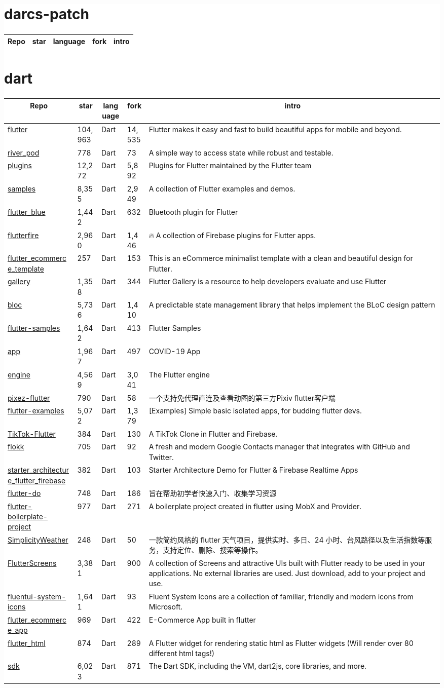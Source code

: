 # darcs-patch

Repo|star|language|fork|intro
-|-|-|-|-



# dart

Repo|star|language|fork|intro
-|-|-|-|-
[flutter](https://github.com/flutter/flutter)|104,963|Dart|14,535|Flutter makes it easy and fast to build beautiful apps for mobile and beyond.
[river_pod](https://github.com/rrousselGit/river_pod)|778|Dart|73|A simple way to access state while robust and testable.
[plugins](https://github.com/flutter/plugins)|12,272|Dart|5,892|Plugins for Flutter maintained by the Flutter team
[samples](https://github.com/flutter/samples)|8,355|Dart|2,949|A collection of Flutter examples and demos.
[flutter_blue](https://github.com/pauldemarco/flutter_blue)|1,442|Dart|632|Bluetooth plugin for Flutter
[flutterfire](https://github.com/FirebaseExtended/flutterfire)|2,960|Dart|1,446|🔥 A collection of Firebase plugins for Flutter apps.
[flutter_ecommerce_template](https://github.com/robertodevs/flutter_ecommerce_template)|257|Dart|153|This is an eCommerce minimalist template with a clean and beautiful design for Flutter.
[gallery](https://github.com/flutter/gallery)|1,358|Dart|344|Flutter Gallery is a resource to help developers evaluate and use Flutter
[bloc](https://github.com/felangel/bloc)|5,736|Dart|1,410|A predictable state management library that helps implement the BLoC design pattern
[flutter-samples](https://github.com/diegoveloper/flutter-samples)|1,642|Dart|413|Flutter Samples
[app](https://github.com/WorldHealthOrganization/app)|1,967|Dart|497|COVID-19 App
[engine](https://github.com/flutter/engine)|4,569|Dart|3,041|The Flutter engine
[pixez-flutter](https://github.com/Notsfsssf/pixez-flutter)|790|Dart|58|一个支持免代理直连及查看动图的第三方Pixiv flutter客户端
[flutter-examples](https://github.com/nisrulz/flutter-examples)|5,072|Dart|1,379|[Examples] Simple basic isolated apps, for budding flutter devs.
[TikTok-Flutter](https://github.com/salvadordeveloper/TikTok-Flutter)|384|Dart|130|A TikTok Clone in Flutter and Firebase.
[flokk](https://github.com/gskinnerTeam/flokk)|705|Dart|92|A fresh and modern Google Contacts manager that integrates with GitHub and Twitter.
[starter_architecture_flutter_firebase](https://github.com/bizz84/starter_architecture_flutter_firebase)|382|Dart|103|Starter Architecture Demo for Flutter & Firebase Realtime Apps
[flutter-do](https://github.com/781238222/flutter-do)|748|Dart|186|旨在帮助初学者快速入门、收集学习资源
[flutter-boilerplate-project](https://github.com/zubairehman/flutter-boilerplate-project)|977|Dart|271|A boilerplate project created in flutter using MobX and Provider.
[SimplicityWeather](https://github.com/xiaweizi/SimplicityWeather)|248|Dart|50|一款简约风格的 flutter 天气项目，提供实时、多日、24 小时、台风路径以及生活指数等服务，支持定位、删除、搜索等操作。
[FlutterScreens](https://github.com/samarthagarwal/FlutterScreens)|3,381|Dart|900|A collection of Screens and attractive UIs built with Flutter ready to be used in your applications. No external libraries are used. Just download, add to your project and use.
[fluentui-system-icons](https://github.com/microsoft/fluentui-system-icons)|1,641|Dart|93|Fluent System Icons are a collection of familiar, friendly and modern icons from Microsoft.
[flutter_ecommerce_app](https://github.com/TheAlphamerc/flutter_ecommerce_app)|969|Dart|422|E-Commerce App built in flutter
[flutter_html](https://github.com/Sub6Resources/flutter_html)|874|Dart|289|A Flutter widget for rendering static html as Flutter widgets (Will render over 80 different html tags!)
[sdk](https://github.com/dart-lang/sdk)|6,023|Dart|871|The Dart SDK, including the VM, dart2js, core libraries, and more.
